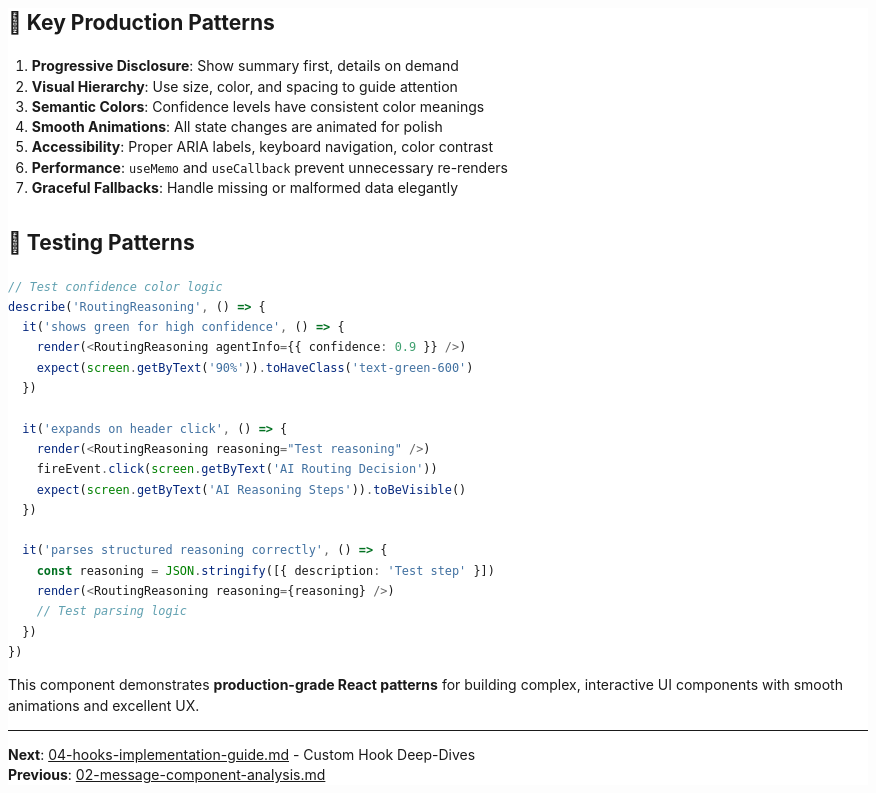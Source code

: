 ## 🎯 **Key Production Patterns**

1. **Progressive Disclosure**: Show summary first, details on demand
2. **Visual Hierarchy**: Use size, color, and spacing to guide attention  
3. **Semantic Colors**: Confidence levels have consistent color meanings
4. **Smooth Animations**: All state changes are animated for polish
5. **Accessibility**: Proper ARIA labels, keyboard navigation, color contrast
6. **Performance**: `useMemo` and `useCallback` prevent unnecessary re-renders
7. **Graceful Fallbacks**: Handle missing or malformed data elegantly

## 🧪 **Testing Patterns**

```typescript
// Test confidence color logic
describe('RoutingReasoning', () => {
  it('shows green for high confidence', () => {
    render(<RoutingReasoning agentInfo={{ confidence: 0.9 }} />)
    expect(screen.getByText('90%')).toHaveClass('text-green-600')
  })
  
  it('expands on header click', () => {
    render(<RoutingReasoning reasoning="Test reasoning" />)
    fireEvent.click(screen.getByText('AI Routing Decision'))
    expect(screen.getByText('AI Reasoning Steps')).toBeVisible()
  })
  
  it('parses structured reasoning correctly', () => {
    const reasoning = JSON.stringify([{ description: 'Test step' }])
    render(<RoutingReasoning reasoning={reasoning} />)
    // Test parsing logic
  })
})
```

This component demonstrates **production-grade React patterns** for building complex, interactive UI components with smooth animations and excellent UX.

---

**Next**: [04-hooks-implementation-guide.md](./04-hooks-implementation-guide.md) - Custom Hook Deep-Dives  
**Previous**: [02-message-component-analysis.md](./02-message-component-analysis.md)